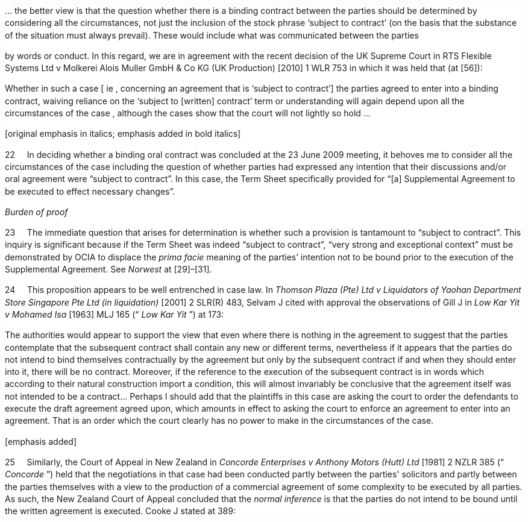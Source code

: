  ... the better view is that the question whether there is a binding contract between the parties should be determined by considering all the circumstances, not just the inclusion of the stock phrase ‘subject to contract’ (on the basis that the substance of the situation must always prevail). These would include what was communicated between the parties 


 by words or conduct. In this regard, we are in agreement with the recent decision of the UK Supreme Court in RTS Flexible Systems Ltd v Molkerei Alois Muller GmbH & Co KG (UK Production) [2010] 1 WLR 753 in which it was held that (at [56]): 

 Whether in such a case [ ie , concerning an agreement that is ‘subject to contract’] the parties agreed to enter into a binding contract, waiving reliance on the ‘subject to [written] contract’ term or understanding will again depend upon all the circumstances of the case , although the cases show that the court will not lightly so hold ... 

 [original emphasis in italics; emphasis added in bold italics] 

22     In deciding whether a binding oral contract was concluded at the 23 June 2009 meeting, it behoves me to consider all the circumstances of the case including the question of whether parties had expressed any intention that their discussions and/or oral agreement were “subject to contract”. In this case, the Term Sheet specifically provided for “[a] Supplemental Agreement to be executed to effect necessary changes”. 

_Burden of proof_ 

23     The immediate question that arises for determination is whether such a provision is tantamount to “subject to contract”. This inquiry is significant because if the Term Sheet was indeed “subject to contract”, “very strong and exceptional context” must be demonstrated by OCIA to displace the _prima facie_ meaning of the parties’ intention not to be bound prior to the execution of the Supplemental Agreement. See _Norwest_ at [29]–[31]. 

24     This proposition appears to be well entrenched in case law. In _Thomson Plaza (Pte) Ltd v Liquidators of Yaohan Department Store Singapore Pte Ltd (in liquidation)_ <span class="citation">[2001] 2 SLR(R) 483</span>, Selvam J cited with approval the observations of Gill J in _Low Kar Yit v Mohamed Isa_ [1963] MLJ 165 (“ _Low Kar Yit_ ”) at 173: 

 The authorities would appear to support the view that even where there is nothing in the agreement to suggest that the parties contemplate that the subsequent contract shall contain any new or different terms, nevertheless if it appears that the parties do not intend to bind themselves contractually by the agreement but only by the subsequent contract if and when they should enter into it, there will be no contract. Moreover, if the reference to the execution of the subsequent contract is in words which according to their natural construction import a condition, this will almost invariably be conclusive that the agreement itself was not intended to be a contract... Perhaps I should add that the plaintiffs in this case are asking the court to order the defendants to execute the draft agreement agreed upon, which amounts in effect to asking the court to enforce an agreement to enter into an agreement. That is an order which the court clearly has no power to make in the circumstances of the case. 

 [emphasis added] 

25     Similarly, the Court of Appeal in New Zealand in _Concorde Enterprises v Anthony Motors (Hutt) Ltd_ [1981] 2 NZLR 385 (“ _Concorde_ ”) held that the negotiations in that case had been conducted partly between the parties' solicitors and partly between the parties themselves with a view to the production of a commercial agreement of some complexity to be executed by all parties. As such, the New Zealand Court of Appeal concluded that the _normal inference_ is that the parties do not intend to be bound until the written agreement is executed. Cooke J stated at 389: 
